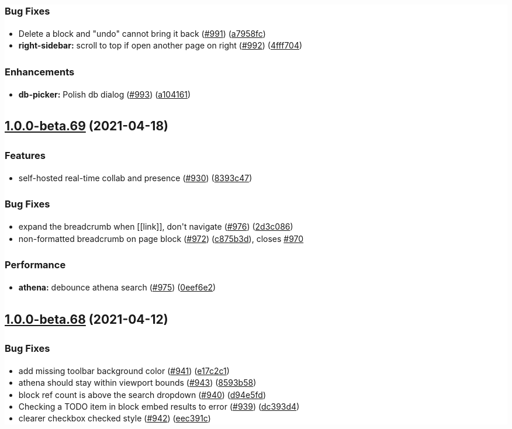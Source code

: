 
### Bug Fixes

* Delete a block and "undo" cannot bring it back ([#991](https://github.com/athensresearch/athens/issues/991)) ([a7958fc](https://github.com/athensresearch/athens/commit/a7958fcfbfcb326cdaa16e6a0391dbd1a0a2dc65))
* **right-sidebar:** scroll to top if open another page on right ([#992](https://github.com/athensresearch/athens/issues/992)) ([4fff704](https://github.com/athensresearch/athens/commit/4fff7048c9a295f69be0debaa8a657f12961b573))


### Enhancements

* **db-picker:** Polish db dialog ([#993](https://github.com/athensresearch/athens/issues/993)) ([a104161](https://github.com/athensresearch/athens/commit/a10416180597bada4752229421427069637bb604))

## [1.0.0-beta.69](https://github.com/athensresearch/athens/compare/v1.0.0-beta.68...v1.0.0-beta.69) (2021-04-18)


### Features

* self-hosted real-time collab and presence ([#930](https://github.com/athensresearch/athens/issues/930)) ([8393c47](https://github.com/athensresearch/athens/commit/8393c4764d7866cf1fb8b2651c9bac8263077e7c))


### Bug Fixes

* expand the breadcrumb when [[link]], don't navigate ([#976](https://github.com/athensresearch/athens/issues/976)) ([2d3c086](https://github.com/athensresearch/athens/commit/2d3c08624340494040e268cce4ae0688fda16422))
* non-formatted breadcrumb on page block ([#972](https://github.com/athensresearch/athens/issues/972)) ([c875b3d](https://github.com/athensresearch/athens/commit/c875b3d6b02256e949c0e105388eff79849403cc)), closes [#970](https://github.com/athensresearch/athens/issues/970)


### Performance

* **athena:** debounce athena search ([#975](https://github.com/athensresearch/athens/issues/975)) ([0eef6e2](https://github.com/athensresearch/athens/commit/0eef6e234aa50c9c1d56a0f6c808006eb6093e5c))

## [1.0.0-beta.68](https://github.com/athensresearch/athens/compare/v1.0.0-beta.66...v1.0.0-beta.68) (2021-04-12)


### Bug Fixes

* add missing toolbar background color ([#941](https://github.com/athensresearch/athens/issues/941)) ([e17c2c1](https://github.com/athensresearch/athens/commit/e17c2c10842c40383dbccb6afca0005ea8c270f7))
* athena should stay within viewport bounds ([#943](https://github.com/athensresearch/athens/issues/943)) ([8593b58](https://github.com/athensresearch/athens/commit/8593b58dcf6b4511eb8ff1c5013d23e61a48548e))
* block ref count is above the search dropdown ([#940](https://github.com/athensresearch/athens/issues/940)) ([d94e5fd](https://github.com/athensresearch/athens/commit/d94e5fdcbfacbfb9327faec0a996cbe971d3544e))
* Checking a TODO item in block embed results to error ([#939](https://github.com/athensresearch/athens/issues/939)) ([dc393d4](https://github.com/athensresearch/athens/commit/dc393d45bb855e1e48c2bf34c8e0122f43dbf9ce))
* clearer checkbox checked style ([#942](https://github.com/athensresearch/athens/issues/942)) ([eec391c](https://github.com/athensresearch/athens/commit/eec391c9f64136007f57f6edc525587fe98bffb4))
